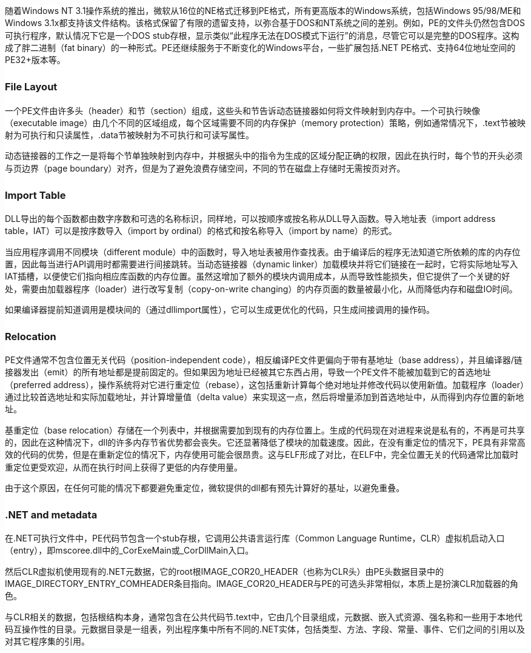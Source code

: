 随着Windows NT 3.1操作系统的推出，微软从16位的NE格式迁移到PE格式，所有更高版本的Windows系统，包括Windows 95/98/ME和Windows 3.1x都支持该文件结构。该格式保留了有限的遗留支持，以弥合基于DOS和NT系统之间的差别。例如，PE的文件头仍然包含DOS可执行程序，默认情况下它是一个DOS stub存根，显示类似“此程序无法在DOS模式下运行”的消息，尽管它可以是完整的DOS程序。这构成了胖二进制（fat binary）的一种形式。PE还继续服务于不断变化的Windows平台，一些扩展包括.NET PE格式、支持64位地址空间的PE32+版本等。

### File Layout

一个PE文件由许多头（header）和节（section）组成，这些头和节告诉动态链接器如何将文件映射到内存中。一个可执行映像（executable image）由几个不同的区域组成，每个区域需要不同的内存保护（memory protection）策略，例如通常情况下，.text节被映射为可执行和只读属性，.data节被映射为不可执行和可读写属性。

动态链接器的工作之一是将每个节单独映射到内存中，并根据头中的指令为生成的区域分配正确的权限，因此在执行时，每个节的开头必须与页边界（page boundary）对齐，但是为了避免浪费存储空间，不同的节在磁盘上存储时无需按页对齐。

### Import Table

DLL导出的每个函数都由数字序数和可选的名称标识，同样地，可以按顺序或按名称从DLL导入函数。导入地址表（import address table，IAT）可以是按序数导入（import by ordinal）的格式和按名称导入（import by name）的形式。

当应用程序调用不同模块（different module）中的函数时，导入地址表被用作查找表。由于编译后的程序无法知道它所依赖的库的内存位置，因此每当进行API调用时都需要进行间接跳转。当动态链接器（dynamic linker）加载模块并将它们链接在一起时，它将实际地址写入IAT插槽，以便使它们指向相应库函数的内存位置。虽然这增加了额外的模块内调用成本，从而导致性能损失，但它提供了一个关键的好处，需要由加载器程序（loader）进行改写复制（copy-on-write changing）的内存页面的数量被最小化，从而降低内存和磁盘IO时间。

如果编译器提前知道调用是模块间的（通过dllimport属性），它可以生成更优化的代码，只生成间接调用的操作码。

### Relocation

PE文件通常不包含位置无关代码（position-independent code），相反编译PE文件更偏向于带有基地址（base address），并且编译器/链接器发出（emit）的所有地址都是提前固定的。但如果因为地址已经被其它东西占用，导致一个PE文件不能被加载到它的首选地址（preferred address），操作系统将对它进行重定位（rebase），这包括重新计算每个绝对地址并修改代码以使用新值。加载程序（loader）通过比较首选地址和实际加载地址，并计算增量值（delta value）来实现这一点，然后将增量添加到首选地址中，从而得到内存位置的新地址。

基重定位（base relocation）存储在一个列表中，并根据需要加到现有的内存位置上。生成的代码现在对进程来说是私有的，不再是可共享的，因此在这种情况下，dll的许多内存节省优势都会丧失。它还显著降低了模块的加载速度。因此，在没有重定位的情况下，PE具有非常高效的代码的优势，但是在重新定位的情况下，内存使用可能会很昂贵。这与ELF形成了对比，在ELF中，完全位置无关的代码通常比加载时重定位更受欢迎，从而在执行时间上获得了更低的内存使用量。

由于这个原因，在任何可能的情况下都要避免重定位，微软提供的dll都有预先计算好的基址，以避免重叠。

### .NET and metadata

在.NET可执行文件中，PE代码节包含一个stub存根，它调用公共语言运行库（Common Language Runtime，CLR）虚拟机启动入口（entry），即mscoree.dll中的\_CorExeMain或\_CorDllMain入口。

然后CLR虚拟机使用现有的.NET元数据，它的root根IMAGE_COR20_HEADER（也称为CLR头）由PE头数据目录中的IMAGE_DIRECTORY_ENTRY_COMHEADER条目指向。IMAGE_COR20_HEADER与PE的可选头非常相似，本质上是扮演CLR加载器的角色。

与CLR相关的数据，包括根结构本身，通常包含在公共代码节.text中，它由几个目录组成，元数据、嵌入式资源、强名称和一些用于本地代码互操作性的目录。元数据目录是一组表，列出程序集中所有不同的.NET实体，包括类型、方法、字段、常量、事件、它们之间的引用以及对其它程序集的引用。
